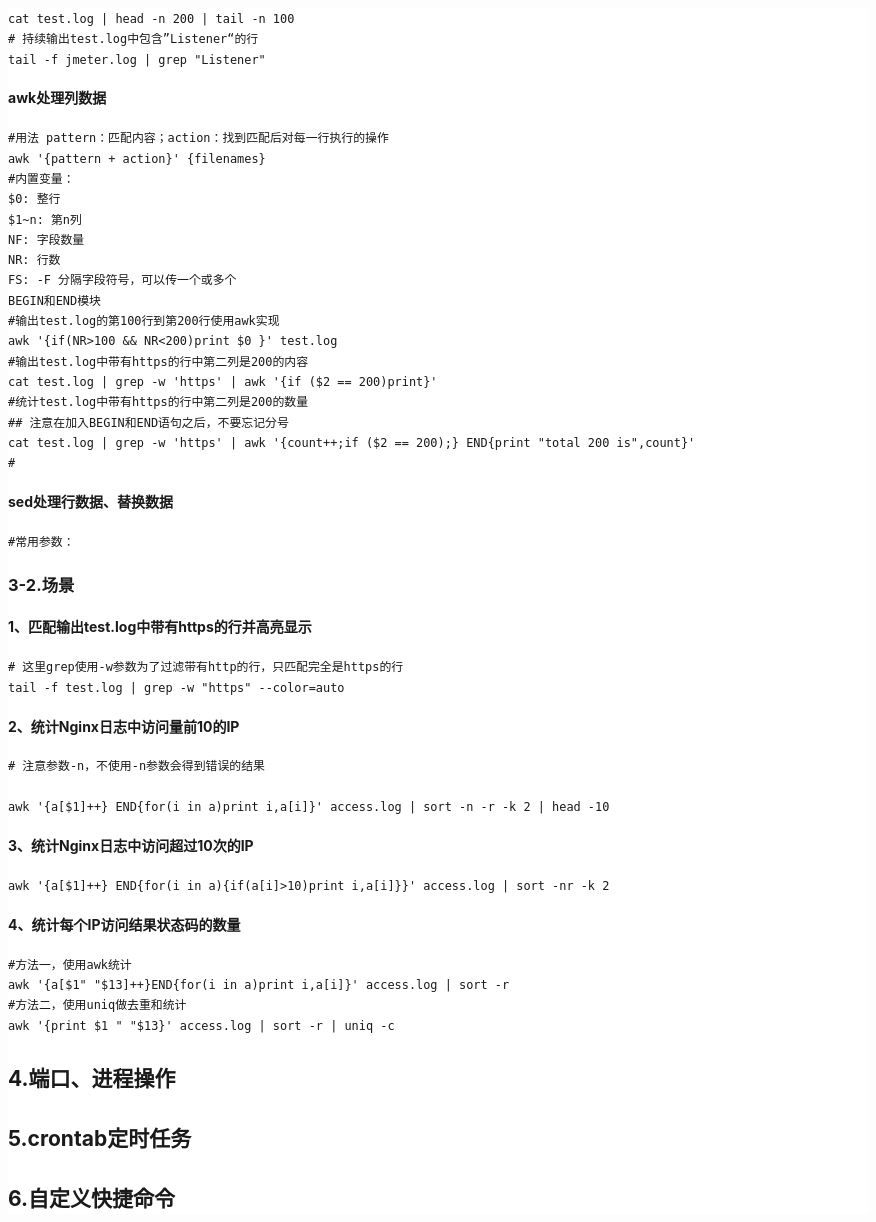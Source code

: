 ```shell
cat test.log | head -n 200 | tail -n 100
# 持续输出test.log中包含”Listener“的行
tail -f jmeter.log | grep "Listener"
```

#### awk处理列数据
```shell
#用法 pattern：匹配内容；action：找到匹配后对每一行执行的操作
awk '{pattern + action}' {filenames}
#内置变量：
$0: 整行
$1~n: 第n列
NF: 字段数量
NR: 行数
FS: -F 分隔字段符号，可以传一个或多个
BEGIN和END模块
#输出test.log的第100行到第200行使用awk实现
awk '{if(NR>100 && NR<200)print $0 }' test.log
#输出test.log中带有https的行中第二列是200的内容
cat test.log | grep -w 'https' | awk '{if ($2 == 200)print}'
#统计test.log中带有https的行中第二列是200的数量
## 注意在加入BEGIN和END语句之后，不要忘记分号
cat test.log | grep -w 'https' | awk '{count++;if ($2 == 200);} END{print "total 200 is",count}'
# 

```
#### sed处理行数据、替换数据
```shell
#常用参数：

```

### 3-2.场景

#### 1、匹配输出test.log中带有https的行并高亮显示
```shell
# 这里grep使用-w参数为了过滤带有http的行，只匹配完全是https的行
tail -f test.log | grep -w "https" --color=auto
```
#### 2、统计Nginx日志中访问量前10的IP
```shell
# 注意参数-n，不使用-n参数会得到错误的结果

awk '{a[$1]++} END{for(i in a)print i,a[i]}' access.log | sort -n -r -k 2 | head -10 
```
#### 3、统计Nginx日志中访问超过10次的IP
```shell
awk '{a[$1]++} END{for(i in a){if(a[i]>10)print i,a[i]}}' access.log | sort -nr -k 2 
```
#### 4、统计每个IP访问结果状态码的数量
```shell
#方法一，使用awk统计
awk '{a[$1" "$13]++}END{for(i in a)print i,a[i]}' access.log | sort -r
#方法二，使用uniq做去重和统计
awk '{print $1 " "$13}' access.log | sort -r | uniq -c
```
## 4.端口、进程操作
## 5.crontab定时任务
## 6.自定义快捷命令
